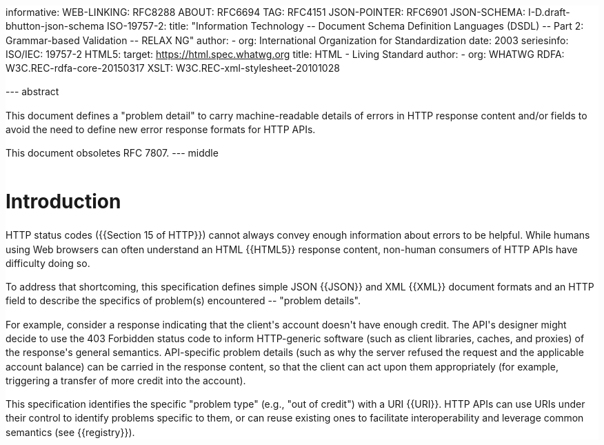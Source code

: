 informative:
  WEB-LINKING: RFC8288
  ABOUT: RFC6694
  TAG: RFC4151
  JSON-POINTER: RFC6901
  JSON-SCHEMA: I-D.draft-bhutton-json-schema
  ISO-19757-2:
    title: "Information Technology -- Document Schema Definition Languages (DSDL) -- Part 2: Grammar-based Validation -- RELAX NG"
    author:
     -
        org: International Organization for Standardization
    date: 2003
    seriesinfo:
      ISO/IEC: 19757-2
  HTML5:
    target: https://html.spec.whatwg.org
    title: HTML - Living Standard
    author:
     -
        org: WHATWG
  RDFA: W3C.REC-rdfa-core-20150317
  XSLT: W3C.REC-xml-stylesheet-20101028


--- abstract

This document defines a "problem detail" to carry machine-readable details of errors in HTTP response content and/or fields to avoid the need to define new error response formats for HTTP APIs.

This document obsoletes RFC 7807.
--- middle


# Introduction

HTTP status codes ({{Section 15 of HTTP}}) cannot always convey enough information about errors to be helpful. While humans using Web browsers can often understand an HTML {{HTML5}} response content, non-human consumers of HTTP APIs have difficulty doing so.

To address that shortcoming, this specification defines simple JSON {{JSON}} and XML {{XML}} document formats and an HTTP field to describe the specifics of problem(s) encountered -- "problem details".

For example, consider a response indicating that the client's account doesn't have enough credit. The API's designer might decide to use the 403 Forbidden status code to inform HTTP-generic software (such as client libraries, caches, and proxies) of the response's general semantics. API-specific problem details (such as why the server refused the request and the applicable account balance) can be carried in the response content, so that the client can act upon them appropriately (for example, triggering a transfer of more credit into the account).

This specification identifies the specific "problem type" (e.g., "out of credit") with a URI {{URI}}. HTTP APIs can use URIs under their control to identify problems specific to them, or can reuse existing ones to facilitate interoperability and leverage common semantics (see {{registry}}).
